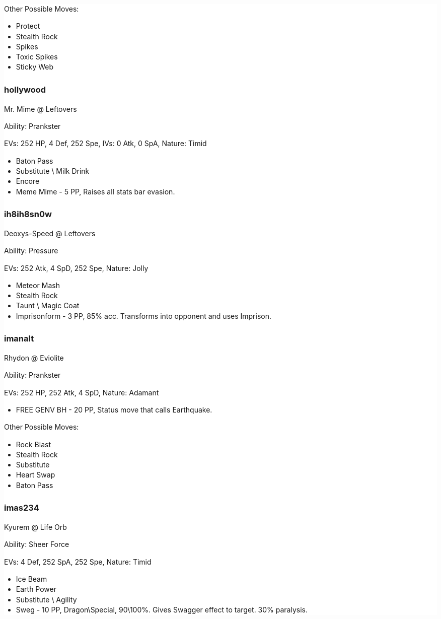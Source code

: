 Other Possible Moves:

- Protect
- Stealth Rock
- Spikes
- Toxic Spikes
- Sticky Web

### hollywood
Mr. Mime @ Leftovers

Ability: Prankster

EVs: 252 HP, 4 Def, 252 Spe, IVs: 0 Atk, 0 SpA, Nature: Timid

- Baton Pass
- Substitute \ Milk Drink
- Encore
- Meme Mime - 5 PP, Raises all stats bar evasion.

### ih8ih8sn0w
Deoxys-Speed @ Leftovers

Ability: Pressure

EVs: 252 Atk, 4 SpD, 252 Spe, Nature: Jolly

- Meteor Mash
- Stealth Rock
- Taunt \ Magic Coat
- Imprisonform - 3 PP, 85% acc. Transforms into opponent and uses Imprison.

### imanalt
Rhydon @ Eviolite

Ability: Prankster

EVs: 252 HP, 252 Atk, 4 SpD, Nature: Adamant

- FREE GENV BH - 20 PP, Status move that calls Earthquake.

Other Possible Moves:

- Rock Blast
- Stealth Rock
- Substitute
- Heart Swap
- Baton Pass

### imas234
Kyurem @ Life Orb

Ability: Sheer Force

EVs: 4 Def, 252 SpA, 252 Spe, Nature: Timid

- Ice Beam
- Earth Power
- Substitute \ Agility
- Sweg - 10 PP, Dragon\Special, 90\100%. Gives Swagger effect to target. 30% paralysis.
